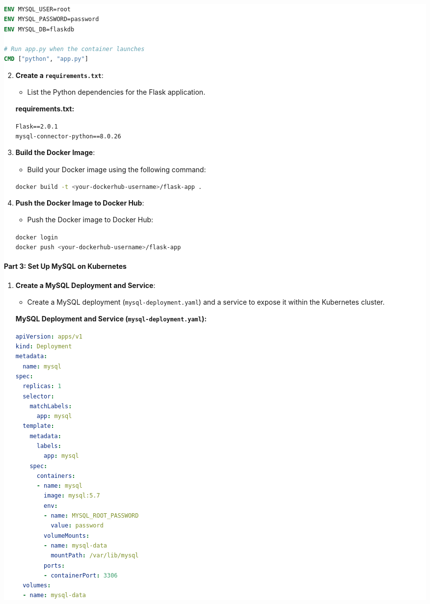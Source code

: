    ```Dockerfile
   ENV MYSQL_USER=root
   ENV MYSQL_PASSWORD=password
   ENV MYSQL_DB=flaskdb

   # Run app.py when the container launches
   CMD ["python", "app.py"]
   ```

2. **Create a `requirements.txt`**:
   - List the Python dependencies for the Flask application.

   **requirements.txt:**

   ```
   Flask==2.0.1
   mysql-connector-python==8.0.26
   ```

3. **Build the Docker Image**:
   - Build your Docker image using the following command:

   ```bash
   docker build -t <your-dockerhub-username>/flask-app .
   ```

4. **Push the Docker Image to Docker Hub**:
   - Push the Docker image to Docker Hub:

   ```bash
   docker login
   docker push <your-dockerhub-username>/flask-app
   ```

#### **Part 3: Set Up MySQL on Kubernetes**

1. **Create a MySQL Deployment and Service**:
   - Create a MySQL deployment (`mysql-deployment.yaml`) and a service to expose it within the Kubernetes cluster.

   **MySQL Deployment and Service (`mysql-deployment.yaml`):**

   ```yaml
   apiVersion: apps/v1
   kind: Deployment
   metadata:
     name: mysql
   spec:
     replicas: 1
     selector:
       matchLabels:
         app: mysql
     template:
       metadata:
         labels:
           app: mysql
       spec:
         containers:
         - name: mysql
           image: mysql:5.7
           env:
           - name: MYSQL_ROOT_PASSWORD
             value: password
           volumeMounts:
           - name: mysql-data
             mountPath: /var/lib/mysql
           ports:
           - containerPort: 3306
     volumes:
     - name: mysql-data
   ```